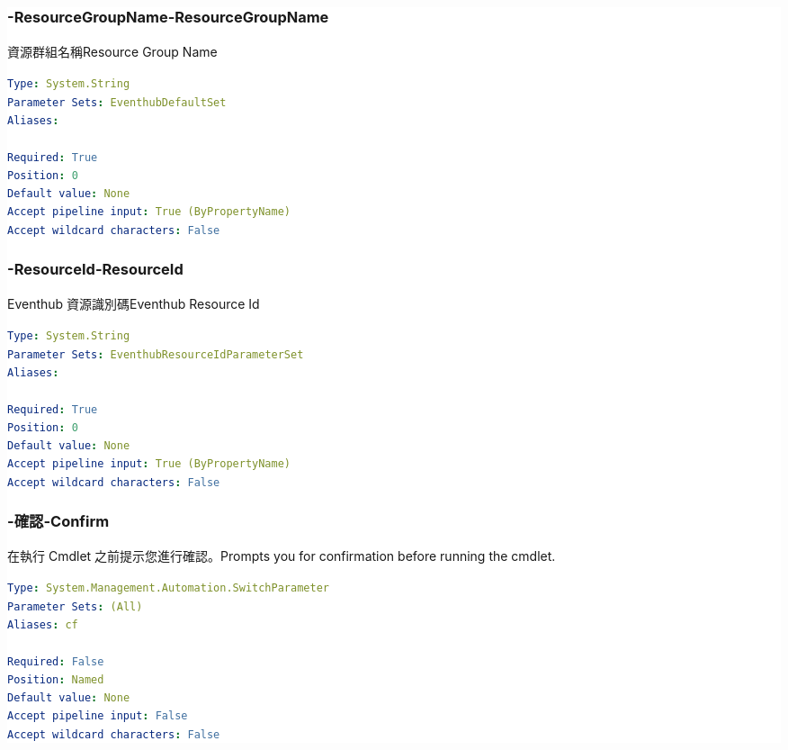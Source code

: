 ### <span data-ttu-id="ad3e5-130">-ResourceGroupName</span><span class="sxs-lookup"><span data-stu-id="ad3e5-130">-ResourceGroupName</span></span>
<span data-ttu-id="ad3e5-131">資源群組名稱</span><span class="sxs-lookup"><span data-stu-id="ad3e5-131">Resource Group Name</span></span>

```yaml
Type: System.String
Parameter Sets: EventhubDefaultSet
Aliases:

Required: True
Position: 0
Default value: None
Accept pipeline input: True (ByPropertyName)
Accept wildcard characters: False
```

### <span data-ttu-id="ad3e5-132">-ResourceId</span><span class="sxs-lookup"><span data-stu-id="ad3e5-132">-ResourceId</span></span>
<span data-ttu-id="ad3e5-133">Eventhub 資源識別碼</span><span class="sxs-lookup"><span data-stu-id="ad3e5-133">Eventhub Resource Id</span></span>

```yaml
Type: System.String
Parameter Sets: EventhubResourceIdParameterSet
Aliases:

Required: True
Position: 0
Default value: None
Accept pipeline input: True (ByPropertyName)
Accept wildcard characters: False
```

### <span data-ttu-id="ad3e5-134">-確認</span><span class="sxs-lookup"><span data-stu-id="ad3e5-134">-Confirm</span></span>
<span data-ttu-id="ad3e5-135">在執行 Cmdlet 之前提示您進行確認。</span><span class="sxs-lookup"><span data-stu-id="ad3e5-135">Prompts you for confirmation before running the cmdlet.</span></span>

```yaml
Type: System.Management.Automation.SwitchParameter
Parameter Sets: (All)
Aliases: cf

Required: False
Position: Named
Default value: None
Accept pipeline input: False
Accept wildcard characters: False
```
